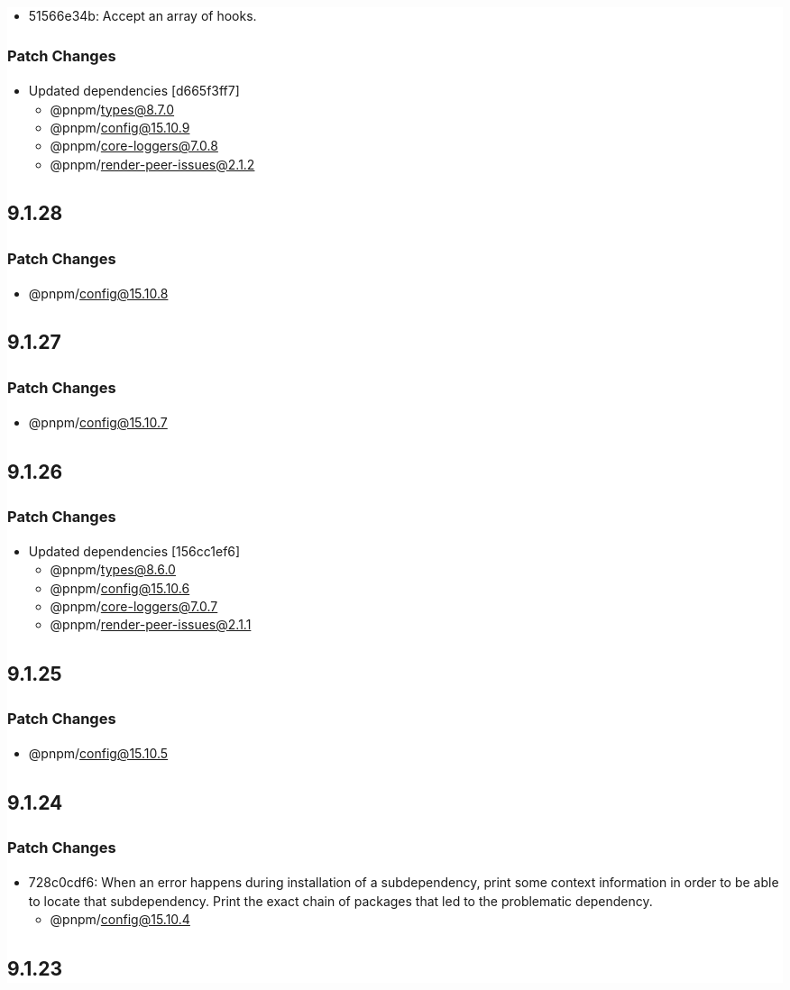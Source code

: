 - 51566e34b: Accept an array of hooks.

### Patch Changes

- Updated dependencies [d665f3ff7]
  - @pnpm/types@8.7.0
  - @pnpm/config@15.10.9
  - @pnpm/core-loggers@7.0.8
  - @pnpm/render-peer-issues@2.1.2

## 9.1.28

### Patch Changes

- @pnpm/config@15.10.8

## 9.1.27

### Patch Changes

- @pnpm/config@15.10.7

## 9.1.26

### Patch Changes

- Updated dependencies [156cc1ef6]
  - @pnpm/types@8.6.0
  - @pnpm/config@15.10.6
  - @pnpm/core-loggers@7.0.7
  - @pnpm/render-peer-issues@2.1.1

## 9.1.25

### Patch Changes

- @pnpm/config@15.10.5

## 9.1.24

### Patch Changes

- 728c0cdf6: When an error happens during installation of a subdependency, print some context information in order to be able to locate that subdependency. Print the exact chain of packages that led to the problematic dependency.
  - @pnpm/config@15.10.4

## 9.1.23
